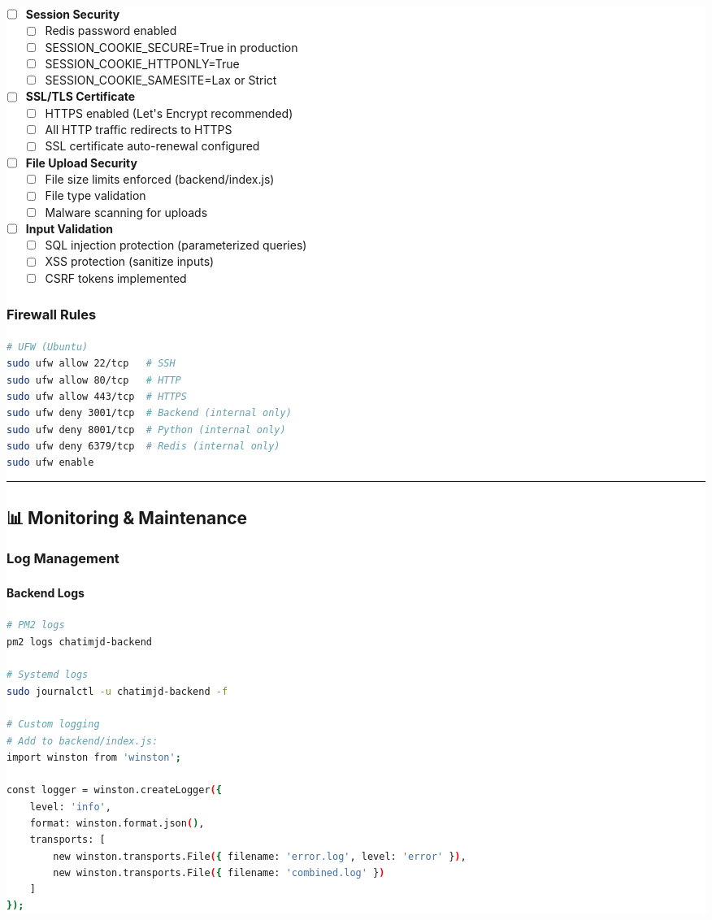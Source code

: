 - [ ] **Session Security**
  - [ ] Redis password enabled
  - [ ] SESSION_COOKIE_SECURE=True in production
  - [ ] SESSION_COOKIE_HTTPONLY=True
  - [ ] SESSION_COOKIE_SAMESITE=Lax or Strict

- [ ] **SSL/TLS Certificate**
  - [ ] HTTPS enabled (Let's Encrypt recommended)
  - [ ] All HTTP traffic redirects to HTTPS
  - [ ] SSL certificate auto-renewal configured

- [ ] **File Upload Security**
  - [ ] File size limits enforced (backend/index.js)
  - [ ] File type validation
  - [ ] Malware scanning for uploads

- [ ] **Input Validation**
  - [ ] SQL injection protection (parameterized queries)
  - [ ] XSS protection (sanitize inputs)
  - [ ] CSRF tokens implemented

### Firewall Rules
```bash
# UFW (Ubuntu)
sudo ufw allow 22/tcp   # SSH
sudo ufw allow 80/tcp   # HTTP
sudo ufw allow 443/tcp  # HTTPS
sudo ufw deny 3001/tcp  # Backend (internal only)
sudo ufw deny 8001/tcp  # Python (internal only)
sudo ufw deny 6379/tcp  # Redis (internal only)
sudo ufw enable
```

---

## 📊 Monitoring & Maintenance

### Log Management

#### Backend Logs
```bash
# PM2 logs
pm2 logs chatimjd-backend

# Systemd logs
sudo journalctl -u chatimjd-backend -f

# Custom logging
# Add to backend/index.js:
import winston from 'winston';

const logger = winston.createLogger({
    level: 'info',
    format: winston.format.json(),
    transports: [
        new winston.transports.File({ filename: 'error.log', level: 'error' }),
        new winston.transports.File({ filename: 'combined.log' })
    ]
});
```
